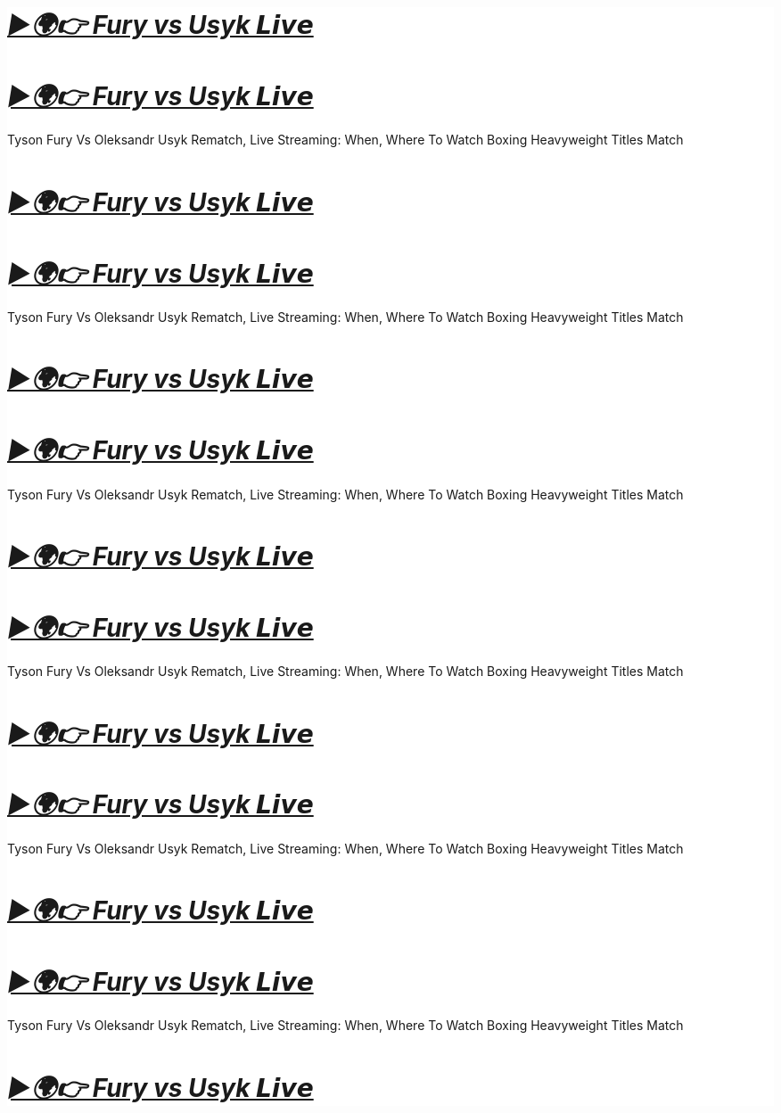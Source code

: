 # *[►🌍👉 Fury vs Usyk 𝙇𝙞𝙫𝙚](https://furyusyk.online/)*

# *[►🌍👉 Fury vs Usyk 𝙇𝙞𝙫𝙚](https://furyusyk.online/)*

Tyson Fury Vs Oleksandr Usyk Rematch, Live Streaming: When, Where To Watch Boxing Heavyweight Titles Match

# *[►🌍👉 Fury vs Usyk 𝙇𝙞𝙫𝙚](https://furyusyk.online/)*

# *[►🌍👉 Fury vs Usyk 𝙇𝙞𝙫𝙚](https://furyusyk.online/)*
Tyson Fury Vs Oleksandr Usyk Rematch, Live Streaming: When, Where To Watch Boxing Heavyweight Titles Match

# *[►🌍👉 Fury vs Usyk 𝙇𝙞𝙫𝙚](https://furyusyk.online/)*

# *[►🌍👉 Fury vs Usyk 𝙇𝙞𝙫𝙚](https://furyusyk.online/)*
Tyson Fury Vs Oleksandr Usyk Rematch, Live Streaming: When, Where To Watch Boxing Heavyweight Titles Match

# *[►🌍👉 Fury vs Usyk 𝙇𝙞𝙫𝙚](https://furyusyk.online/)*

# *[►🌍👉 Fury vs Usyk 𝙇𝙞𝙫𝙚](https://furyusyk.online/)*
Tyson Fury Vs Oleksandr Usyk Rematch, Live Streaming: When, Where To Watch Boxing Heavyweight Titles Match

# *[►🌍👉 Fury vs Usyk 𝙇𝙞𝙫𝙚](https://furyusyk.online/)*

# *[►🌍👉 Fury vs Usyk 𝙇𝙞𝙫𝙚](https://furyusyk.online/)*
Tyson Fury Vs Oleksandr Usyk Rematch, Live Streaming: When, Where To Watch Boxing Heavyweight Titles Match

# *[►🌍👉 Fury vs Usyk 𝙇𝙞𝙫𝙚](https://furyusyk.online/)*

# *[►🌍👉 Fury vs Usyk 𝙇𝙞𝙫𝙚](https://furyusyk.online/)*
Tyson Fury Vs Oleksandr Usyk Rematch, Live Streaming: When, Where To Watch Boxing Heavyweight Titles Match

# *[►🌍👉 Fury vs Usyk 𝙇𝙞𝙫𝙚](https://furyusyk.online/)*
